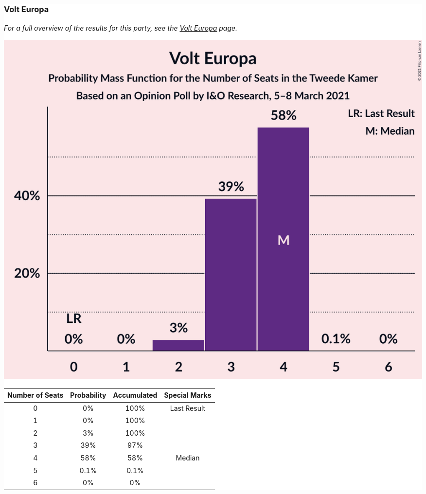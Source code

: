 ### Volt Europa

*For a full overview of the results for this party, see the [Volt Europa](party-volteuropa.html) page.*

![Graph with seats probability mass function not yet produced](2021-03-08-IOResearch-seats-pmf-volteuropa.png "Seats Probability Mass Function")

| Number of Seats | Probability | Accumulated | Special Marks |
|:---------------:|:-----------:|:-----------:|:-------------:|
| 0 | 0% | 100% | Last Result |
| 1 | 0% | 100% |  |
| 2 | 3% | 100% |  |
| 3 | 39% | 97% |  |
| 4 | 58% | 58% | Median |
| 5 | 0.1% | 0.1% |  |
| 6 | 0% | 0% |  |
